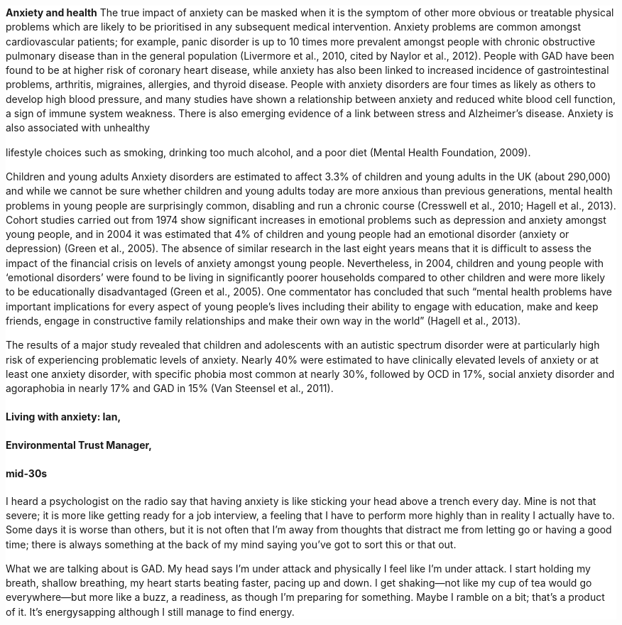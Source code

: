 **Anxiety and health** The true impact of anxiety can be masked when it is the symptom of other more obvious or treatable physical problems which are likely to be prioritised in any subsequent medical intervention. Anxiety problems are common amongst cardiovascular patients; for example, panic disorder is up to 10 times more prevalent amongst people with chronic obstructive pulmonary disease than in the general population (Livermore et al., 2010, cited by Naylor et al., 2012). People with GAD have been found to be at higher risk of coronary heart disease, while anxiety has also been linked to increased incidence of gastrointestinal problems, arthritis, migraines, allergies, and thyroid disease. People with anxiety disorders are four times as likely as others to develop high blood pressure, and many studies have shown a relationship between anxiety and reduced white blood cell function, a sign of immune system weakness. There is also emerging evidence of a link between stress and Alzheimer’s disease. Anxiety is also associated with unhealthy 

 lifestyle choices such as smoking, drinking too much alcohol, and a poor diet (Mental Health Foundation, 2009). 

 Children and young adults Anxiety disorders are estimated to affect 3.3% of children and young adults in the UK (about 290,000) and while we cannot be sure whether children and young adults today are more anxious than previous generations, mental health problems in young people are surprisingly common, disabling and run a chronic course (Cresswell et al., 2010; Hagell et al., 2013). Cohort studies carried out from 1974 show significant increases in emotional problems such as depression and anxiety amongst young people, and in 2004 it was estimated that 4% of children and young people had an emotional disorder (anxiety or depression) (Green et al., 2005). The absence of similar research in the last eight years means that it is difficult to assess the impact of the financial crisis on levels of anxiety amongst young people. Nevertheless, in 2004, children and young people with ‘emotional disorders’ were found to be living in significantly poorer households compared to other children and were more likely to be educationally disadvantaged (Green et al., 2005). One commentator has concluded that such “mental health problems have important implications for every aspect of young people’s lives including their ability to engage with education, make and keep friends, engage in constructive family relationships and make their own way in the world” (Hagell et al., 2013). 

 The results of a major study revealed that children and adolescents with an autistic spectrum disorder were at particularly high risk of experiencing problematic levels of anxiety. Nearly 40% were estimated to have clinically elevated levels of anxiety or at least one anxiety disorder, with specific phobia most common at nearly 30%, followed by OCD in 17%, social anxiety disorder and agoraphobia in nearly 17% and GAD in 15% (Van Steensel et al., 2011). 


#### Living with anxiety: Ian, 

#### Environmental Trust Manager, 

#### mid-30s 

I heard a psychologist on the radio say that having anxiety is like sticking your head above a trench every day. Mine is not that severe; it is more like getting ready for a job interview, a feeling that I have to perform more highly than in reality I actually have to. Some days it is worse than others, but it is not often that I’m away from thoughts that distract me from letting go or having a good time; there is always something at the back of my mind saying you’ve got to sort this or that out. 

What we are talking about is GAD. My head says I’m under attack and physically I feel like I’m under attack. I start holding my breath, shallow breathing, my heart starts beating faster, pacing up and down. I get shaking―not like my cup of tea would go everywhere―but more like a buzz, a readiness, as though I’m preparing for something. Maybe I ramble on a bit; that’s a product of it. It’s energysapping although I still manage to find energy. 
